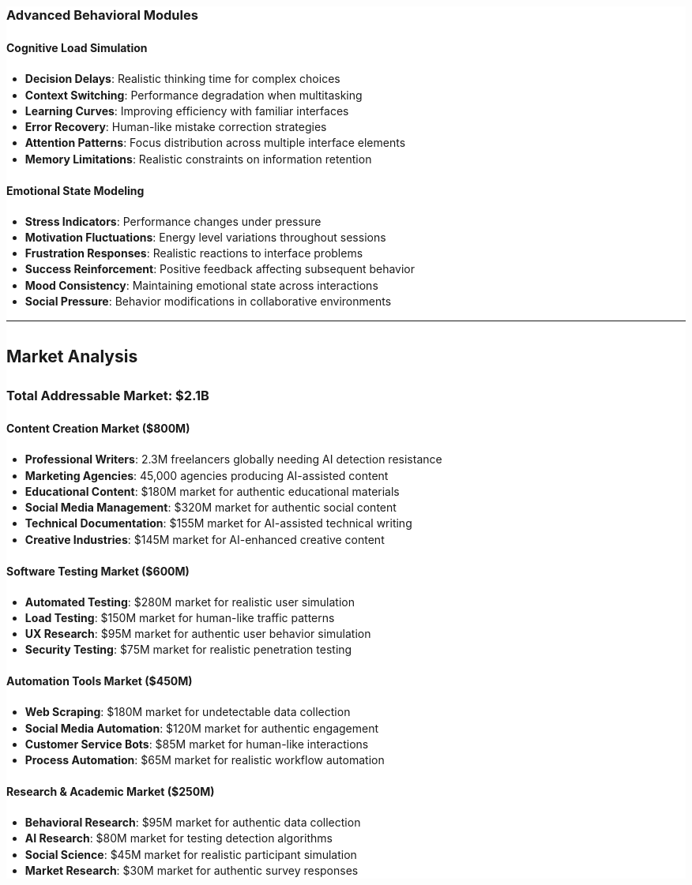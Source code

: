 ### **Advanced Behavioral Modules**

#### **Cognitive Load Simulation**
- **Decision Delays**: Realistic thinking time for complex choices
- **Context Switching**: Performance degradation when multitasking
- **Learning Curves**: Improving efficiency with familiar interfaces
- **Error Recovery**: Human-like mistake correction strategies
- **Attention Patterns**: Focus distribution across multiple interface elements
- **Memory Limitations**: Realistic constraints on information retention

#### **Emotional State Modeling**
- **Stress Indicators**: Performance changes under pressure
- **Motivation Fluctuations**: Energy level variations throughout sessions
- **Frustration Responses**: Realistic reactions to interface problems
- **Success Reinforcement**: Positive feedback affecting subsequent behavior
- **Mood Consistency**: Maintaining emotional state across interactions
- **Social Pressure**: Behavior modifications in collaborative environments

---

## Market Analysis

### **Total Addressable Market: $2.1B**

#### **Content Creation Market ($800M)**
- **Professional Writers**: 2.3M freelancers globally needing AI detection resistance
- **Marketing Agencies**: 45,000 agencies producing AI-assisted content
- **Educational Content**: $180M market for authentic educational materials
- **Social Media Management**: $320M market for authentic social content
- **Technical Documentation**: $155M market for AI-assisted technical writing
- **Creative Industries**: $145M market for AI-enhanced creative content

#### **Software Testing Market ($600M)**
- **Automated Testing**: $280M market for realistic user simulation
- **Load Testing**: $150M market for human-like traffic patterns
- **UX Research**: $95M market for authentic user behavior simulation
- **Security Testing**: $75M market for realistic penetration testing

#### **Automation Tools Market ($450M)**
- **Web Scraping**: $180M market for undetectable data collection
- **Social Media Automation**: $120M market for authentic engagement
- **Customer Service Bots**: $85M market for human-like interactions
- **Process Automation**: $65M market for realistic workflow automation

#### **Research & Academic Market ($250M)**
- **Behavioral Research**: $95M market for authentic data collection
- **AI Research**: $80M market for testing detection algorithms
- **Social Science**: $45M market for realistic participant simulation
- **Market Research**: $30M market for authentic survey responses

